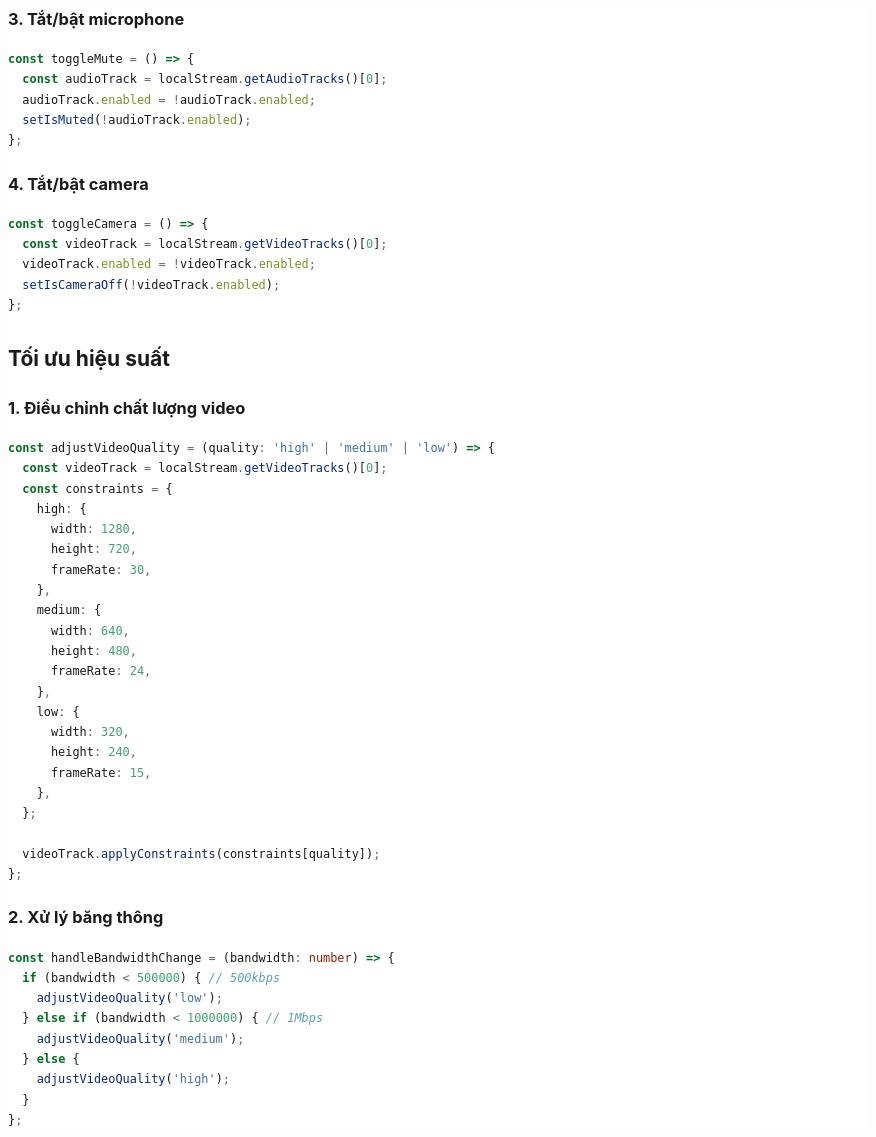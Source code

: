 ### 3. Tắt/bật microphone

```typescript
const toggleMute = () => {
  const audioTrack = localStream.getAudioTracks()[0];
  audioTrack.enabled = !audioTrack.enabled;
  setIsMuted(!audioTrack.enabled);
};
```

### 4. Tắt/bật camera

```typescript
const toggleCamera = () => {
  const videoTrack = localStream.getVideoTracks()[0];
  videoTrack.enabled = !videoTrack.enabled;
  setIsCameraOff(!videoTrack.enabled);
};
```

## Tối ưu hiệu suất

### 1. Điều chỉnh chất lượng video

```typescript
const adjustVideoQuality = (quality: 'high' | 'medium' | 'low') => {
  const videoTrack = localStream.getVideoTracks()[0];
  const constraints = {
    high: {
      width: 1280,
      height: 720,
      frameRate: 30,
    },
    medium: {
      width: 640,
      height: 480,
      frameRate: 24,
    },
    low: {
      width: 320,
      height: 240,
      frameRate: 15,
    },
  };

  videoTrack.applyConstraints(constraints[quality]);
};
```

### 2. Xử lý băng thông

```typescript
const handleBandwidthChange = (bandwidth: number) => {
  if (bandwidth < 500000) { // 500kbps
    adjustVideoQuality('low');
  } else if (bandwidth < 1000000) { // 1Mbps
    adjustVideoQuality('medium');
  } else {
    adjustVideoQuality('high');
  }
};
```
